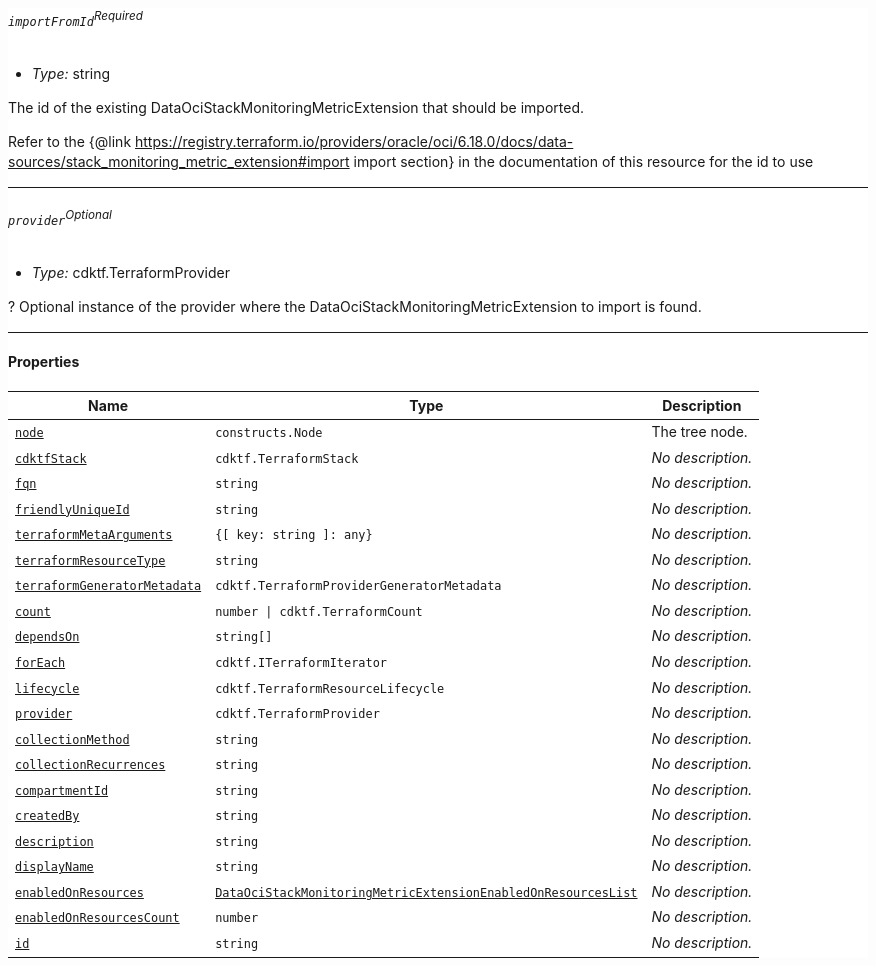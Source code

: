 
###### `importFromId`<sup>Required</sup> <a name="importFromId" id="rhizo-co-terraform-provider-oci.dataOciStackMonitoringMetricExtension.DataOciStackMonitoringMetricExtension.generateConfigForImport.parameter.importFromId"></a>

- *Type:* string

The id of the existing DataOciStackMonitoringMetricExtension that should be imported.

Refer to the {@link https://registry.terraform.io/providers/oracle/oci/6.18.0/docs/data-sources/stack_monitoring_metric_extension#import import section} in the documentation of this resource for the id to use

---

###### `provider`<sup>Optional</sup> <a name="provider" id="rhizo-co-terraform-provider-oci.dataOciStackMonitoringMetricExtension.DataOciStackMonitoringMetricExtension.generateConfigForImport.parameter.provider"></a>

- *Type:* cdktf.TerraformProvider

? Optional instance of the provider where the DataOciStackMonitoringMetricExtension to import is found.

---

#### Properties <a name="Properties" id="Properties"></a>

| **Name** | **Type** | **Description** |
| --- | --- | --- |
| <code><a href="#rhizo-co-terraform-provider-oci.dataOciStackMonitoringMetricExtension.DataOciStackMonitoringMetricExtension.property.node">node</a></code> | <code>constructs.Node</code> | The tree node. |
| <code><a href="#rhizo-co-terraform-provider-oci.dataOciStackMonitoringMetricExtension.DataOciStackMonitoringMetricExtension.property.cdktfStack">cdktfStack</a></code> | <code>cdktf.TerraformStack</code> | *No description.* |
| <code><a href="#rhizo-co-terraform-provider-oci.dataOciStackMonitoringMetricExtension.DataOciStackMonitoringMetricExtension.property.fqn">fqn</a></code> | <code>string</code> | *No description.* |
| <code><a href="#rhizo-co-terraform-provider-oci.dataOciStackMonitoringMetricExtension.DataOciStackMonitoringMetricExtension.property.friendlyUniqueId">friendlyUniqueId</a></code> | <code>string</code> | *No description.* |
| <code><a href="#rhizo-co-terraform-provider-oci.dataOciStackMonitoringMetricExtension.DataOciStackMonitoringMetricExtension.property.terraformMetaArguments">terraformMetaArguments</a></code> | <code>{[ key: string ]: any}</code> | *No description.* |
| <code><a href="#rhizo-co-terraform-provider-oci.dataOciStackMonitoringMetricExtension.DataOciStackMonitoringMetricExtension.property.terraformResourceType">terraformResourceType</a></code> | <code>string</code> | *No description.* |
| <code><a href="#rhizo-co-terraform-provider-oci.dataOciStackMonitoringMetricExtension.DataOciStackMonitoringMetricExtension.property.terraformGeneratorMetadata">terraformGeneratorMetadata</a></code> | <code>cdktf.TerraformProviderGeneratorMetadata</code> | *No description.* |
| <code><a href="#rhizo-co-terraform-provider-oci.dataOciStackMonitoringMetricExtension.DataOciStackMonitoringMetricExtension.property.count">count</a></code> | <code>number \| cdktf.TerraformCount</code> | *No description.* |
| <code><a href="#rhizo-co-terraform-provider-oci.dataOciStackMonitoringMetricExtension.DataOciStackMonitoringMetricExtension.property.dependsOn">dependsOn</a></code> | <code>string[]</code> | *No description.* |
| <code><a href="#rhizo-co-terraform-provider-oci.dataOciStackMonitoringMetricExtension.DataOciStackMonitoringMetricExtension.property.forEach">forEach</a></code> | <code>cdktf.ITerraformIterator</code> | *No description.* |
| <code><a href="#rhizo-co-terraform-provider-oci.dataOciStackMonitoringMetricExtension.DataOciStackMonitoringMetricExtension.property.lifecycle">lifecycle</a></code> | <code>cdktf.TerraformResourceLifecycle</code> | *No description.* |
| <code><a href="#rhizo-co-terraform-provider-oci.dataOciStackMonitoringMetricExtension.DataOciStackMonitoringMetricExtension.property.provider">provider</a></code> | <code>cdktf.TerraformProvider</code> | *No description.* |
| <code><a href="#rhizo-co-terraform-provider-oci.dataOciStackMonitoringMetricExtension.DataOciStackMonitoringMetricExtension.property.collectionMethod">collectionMethod</a></code> | <code>string</code> | *No description.* |
| <code><a href="#rhizo-co-terraform-provider-oci.dataOciStackMonitoringMetricExtension.DataOciStackMonitoringMetricExtension.property.collectionRecurrences">collectionRecurrences</a></code> | <code>string</code> | *No description.* |
| <code><a href="#rhizo-co-terraform-provider-oci.dataOciStackMonitoringMetricExtension.DataOciStackMonitoringMetricExtension.property.compartmentId">compartmentId</a></code> | <code>string</code> | *No description.* |
| <code><a href="#rhizo-co-terraform-provider-oci.dataOciStackMonitoringMetricExtension.DataOciStackMonitoringMetricExtension.property.createdBy">createdBy</a></code> | <code>string</code> | *No description.* |
| <code><a href="#rhizo-co-terraform-provider-oci.dataOciStackMonitoringMetricExtension.DataOciStackMonitoringMetricExtension.property.description">description</a></code> | <code>string</code> | *No description.* |
| <code><a href="#rhizo-co-terraform-provider-oci.dataOciStackMonitoringMetricExtension.DataOciStackMonitoringMetricExtension.property.displayName">displayName</a></code> | <code>string</code> | *No description.* |
| <code><a href="#rhizo-co-terraform-provider-oci.dataOciStackMonitoringMetricExtension.DataOciStackMonitoringMetricExtension.property.enabledOnResources">enabledOnResources</a></code> | <code><a href="#rhizo-co-terraform-provider-oci.dataOciStackMonitoringMetricExtension.DataOciStackMonitoringMetricExtensionEnabledOnResourcesList">DataOciStackMonitoringMetricExtensionEnabledOnResourcesList</a></code> | *No description.* |
| <code><a href="#rhizo-co-terraform-provider-oci.dataOciStackMonitoringMetricExtension.DataOciStackMonitoringMetricExtension.property.enabledOnResourcesCount">enabledOnResourcesCount</a></code> | <code>number</code> | *No description.* |
| <code><a href="#rhizo-co-terraform-provider-oci.dataOciStackMonitoringMetricExtension.DataOciStackMonitoringMetricExtension.property.id">id</a></code> | <code>string</code> | *No description.* |